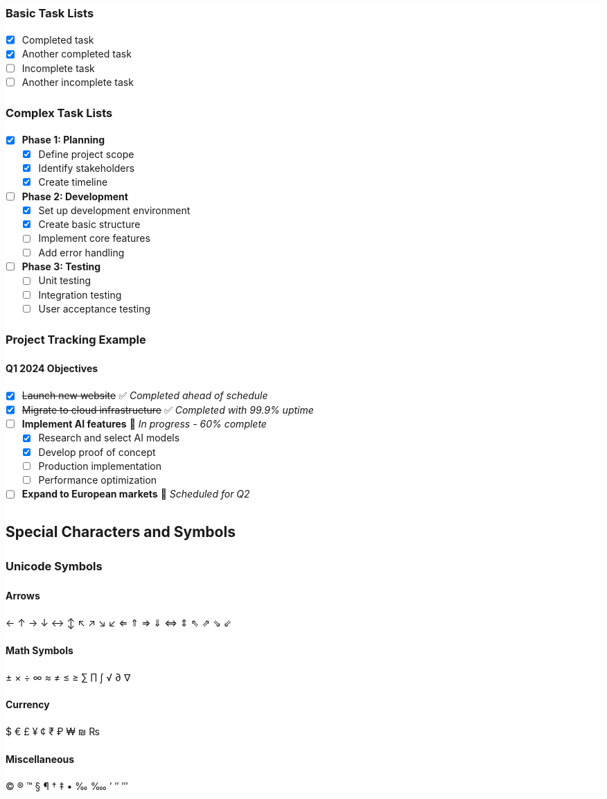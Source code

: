 ### Basic Task Lists

- [x] Completed task
- [x] Another completed task
- [ ] Incomplete task
- [ ] Another incomplete task

### Complex Task Lists

- [x] **Phase 1: Planning**
  - [x] Define project scope
  - [x] Identify stakeholders
  - [x] Create timeline
- [ ] **Phase 2: Development**
  - [x] Set up development environment
  - [x] Create basic structure
  - [ ] Implement core features
  - [ ] Add error handling
- [ ] **Phase 3: Testing**
  - [ ] Unit testing
  - [ ] Integration testing
  - [ ] User acceptance testing

### Project Tracking Example

#### Q1 2024 Objectives
- [x] ~~Launch new website~~ ✅ *Completed ahead of schedule*
- [x] ~~Migrate to cloud infrastructure~~ ✅ *Completed with 99.9% uptime*
- [ ] **Implement AI features** 🚧 *In progress - 60% complete*
  - [x] Research and select AI models
  - [x] Develop proof of concept
  - [ ] Production implementation
  - [ ] Performance optimization
- [ ] **Expand to European markets** 📅 *Scheduled for Q2*

## Special Characters and Symbols

### Unicode Symbols

#### Arrows
← ↑ → ↓ ↔ ↕ ↖ ↗ ↘ ↙
⇐ ⇑ ⇒ ⇓ ⇔ ⇕ ⇖ ⇗ ⇘ ⇙

#### Math Symbols
± × ÷ ∞ ≈ ≠ ≤ ≥ ∑ ∏ ∫ √ ∂ ∇

#### Currency
$ € £ ¥ ¢ ₹ ₽ ₩ ₪ ₨

#### Miscellaneous
© ® ™ § ¶ † ‡ • ‰ ‱ ′ ″ ‴


[1]: https://example.com
[ref-label]: https://example.com "Reference with title"
[multi word ref]: https://example.com
[image-ref]: https://via.placeholder.com/350x250/red/white?text=Reference+Image
[complex-image]: https://via.placeholder.com/500x300/purple/white?text=Complex+Reference "Complex reference image with title"
[^1]: This is the first footnote with simple text.
[^note]: This footnote has a custom identifier and contains **formatted text**, *emphasis*, and even `code`.
[^complex]: This footnote contains multiple elements:
[^smith2023]: Smith, J. (2023). "Advanced Research Methodologies." *Journal of Science*, 15(3), 45-67.
[^johnson2024]: Johnson, A. (2024). "Innovative Approaches to Data Analysis." *Data Science Quarterly*, 8(2), 123-145.
[^williams2024]: Williams, R. (2024). "Statistical Modeling in Modern Research." *Statistics Today*, 22(4), 78-92.